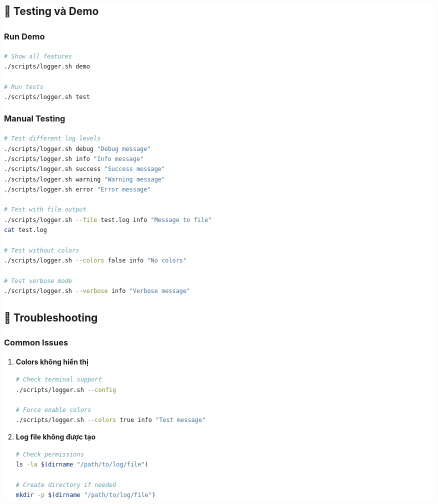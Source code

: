 ## 🧪 Testing và Demo

### Run Demo
```bash
# Show all features
./scripts/logger.sh demo

# Run tests
./scripts/logger.sh test
```

### Manual Testing
```bash
# Test different log levels
./scripts/logger.sh debug "Debug message"
./scripts/logger.sh info "Info message"
./scripts/logger.sh success "Success message"
./scripts/logger.sh warning "Warning message"
./scripts/logger.sh error "Error message"

# Test with file output
./scripts/logger.sh --file test.log info "Message to file"
cat test.log

# Test without colors
./scripts/logger.sh --colors false info "No colors"

# Test verbose mode
./scripts/logger.sh --verbose info "Verbose message"
```

## 🔧 Troubleshooting

### Common Issues

1. **Colors không hiển thị**
   ```bash
   # Check terminal support
   ./scripts/logger.sh --config
   
   # Force enable colors
   ./scripts/logger.sh --colors true info "Test message"
   ```

2. **Log file không được tạo**
   ```bash
   # Check permissions
   ls -la $(dirname "/path/to/log/file")
   
   # Create directory if needed
   mkdir -p $(dirname "/path/to/log/file")
   ```

